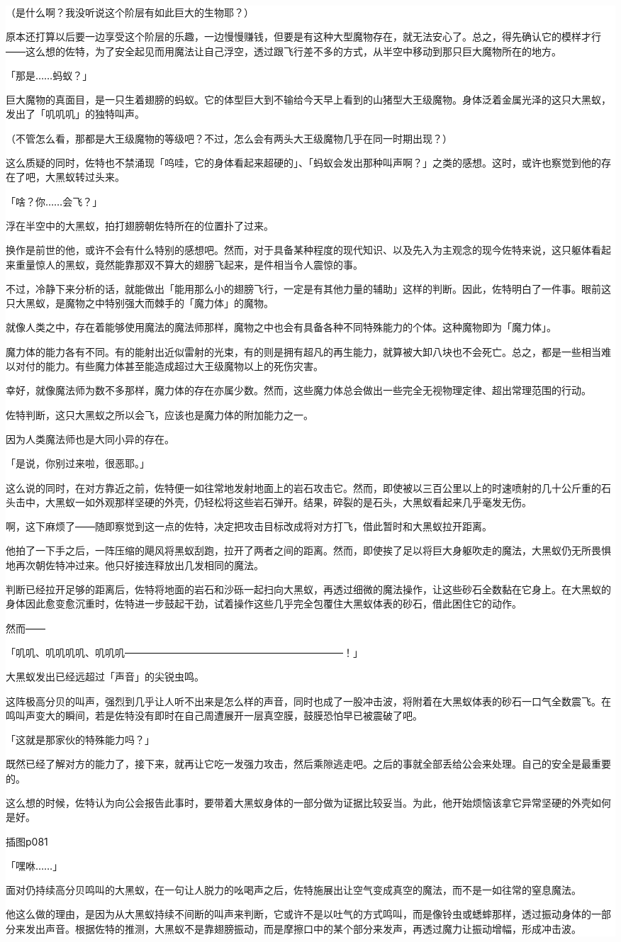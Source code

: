 （是什么啊？我没听说这个阶层有如此巨大的生物耶？）

原本还打算以后要一边享受这个阶层的乐趣，一边慢慢赚钱，但要是有这种大型魔物存在，就无法安心了。总之，得先确认它的模样才行——这么想的佐特，为了安全起见而用魔法让自己浮空，透过跟飞行差不多的方式，从半空中移动到那只巨大魔物所在的地方。

「那是……蚂蚁？」

巨大魔物的真面目，是一只生着翅膀的蚂蚁。它的体型巨大到不输给今天早上看到的山猪型大王级魔物。身体泛着金属光泽的这只大黑蚁，发出了「叽叽叽」的独特叫声。

（不管怎么看，那都是大王级魔物的等级吧？不过，怎么会有两头大王级魔物几乎在同一时期出现？）

这么质疑的同时，佐特也不禁涌现「呜哇，它的身体看起来超硬的」、「蚂蚁会发出那种叫声啊？」之类的感想。这时，或许也察觉到他的存在了吧，大黑蚁转过头来。

「啥？你……会飞？」

浮在半空中的大黑蚁，拍打翅膀朝佐特所在的位置扑了过来。

换作是前世的他，或许不会有什么特别的感想吧。然而，对于具备某种程度的现代知识、以及先入为主观念的现今佐特来说，这只躯体看起来重量惊人的黑蚁，竟然能靠那双不算大的翅膀飞起来，是件相当令人震惊的事。

不过，冷静下来分析的话，就能做出「能用那么小的翅膀飞行，一定是有其他力量的辅助」这样的判断。因此，佐特明白了一件事。眼前这只大黑蚁，是魔物之中特别强大而棘手的「魔力体」的魔物。

就像人类之中，存在着能够使用魔法的魔法师那样，魔物之中也会有具备各种不同特殊能力的个体。这种魔物即为「魔力体」。

魔力体的能力各有不同。有的能射出近似雷射的光束，有的则是拥有超凡的再生能力，就算被大卸八块也不会死亡。总之，都是一些相当难以对付的能力。有些魔力体甚至能造成超过大王级魔物以上的死伤灾害。

幸好，就像魔法师为数不多那样，魔力体的存在亦属少数。然而，这些魔力体总会做出一些完全无视物理定律、超出常理范围的行动。

佐特判断，这只大黑蚁之所以会飞，应该也是魔力体的附加能力之一。

因为人类魔法师也是大同小异的存在。

「是说，你别过来啦，很恶耶。」

这么说的同时，在对方靠近之前，佐特便一如往常地发射地面上的岩石攻击它。然而，即使被以三百公里以上的时速喷射的几十公斤重的石头击中，大黑蚁一如外观那样坚硬的外壳，仍轻松将这些岩石弹开。结果，碎裂的是石头，大黑蚁看起来几乎毫发无伤。

啊，这下麻烦了——随即察觉到这一点的佐特，决定把攻击目标改成将对方打飞，借此暂时和大黑蚁拉开距离。

他拍了一下手之后，一阵压缩的飓风将黑蚁刮跑，拉开了两者之间的距离。然而，即使挨了足以将巨大身躯吹走的魔法，大黑蚁仍无所畏惧地再次朝佐特冲过来。他只好接连释放出几发相同的魔法。

判断已经拉开足够的距离后，佐特将地面的岩石和沙砾一起扫向大黑蚁，再透过细微的魔法操作，让这些砂石全数黏在它身上。在大黑蚁的身体因此愈变愈沉重时，佐特进一步鼓起干劲，试着操作这些几乎完全包覆住大黑蚁体表的砂石，借此困住它的动作。

然而——

「叽叽、叽叽叽叽、叽叽叽——————————————————————！」

大黑蚁发出已经远超过「声音」的尖锐虫鸣。

这阵极高分贝的叫声，强烈到几乎让人听不出来是怎么样的声音，同时也成了一股冲击波，将附着在大黑蚁体表的砂石一口气全数震飞。在鸣叫声变大的瞬间，若是佐特没有即时在自己周遭展开一层真空膜，鼓膜恐怕早已被震破了吧。

「这就是那家伙的特殊能力吗？」

既然已经了解对方的能力了，接下来，就再让它吃一发强力攻击，然后乘隙逃走吧。之后的事就全部丢给公会来处理。自己的安全是最重要的。

这么想的时候，佐特认为向公会报告此事时，要带着大黑蚁身体的一部分做为证据比较妥当。为此，他开始烦恼该拿它异常坚硬的外壳如何是好。

插图p081

「嘿咻……」

面对仍持续高分贝鸣叫的大黑蚁，在一句让人脱力的吆喝声之后，佐特施展出让空气变成真空的魔法，而不是一如往常的窒息魔法。

他这么做的理由，是因为从大黑蚁持续不间断的叫声来判断，它或许不是以吐气的方式鸣叫，而是像铃虫或蟋蟀那样，透过振动身体的一部分来发出声音。根据佐特的推测，大黑蚁不是靠翅膀振动，而是摩擦口中的某个部分来发声，再透过魔力让振动增幅，形成冲击波。
